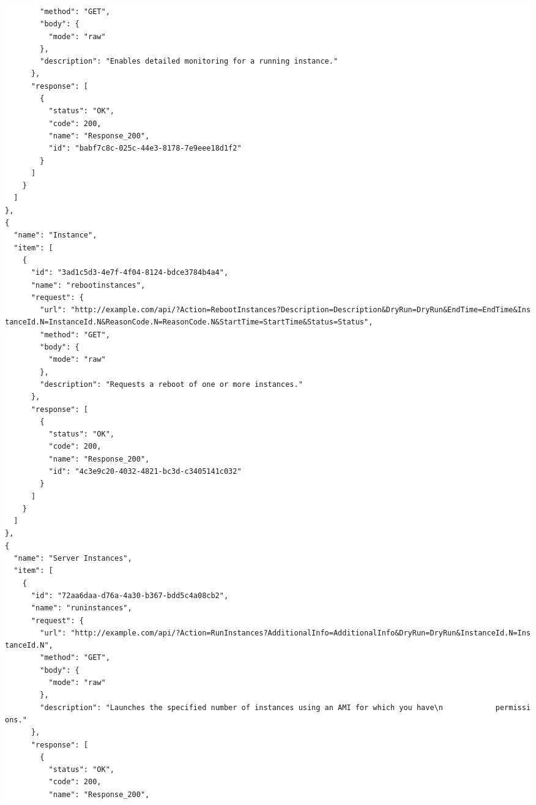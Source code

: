             "method": "GET",
            "body": {
              "mode": "raw"
            },
            "description": "Enables detailed monitoring for a running instance."
          },
          "response": [
            {
              "status": "OK",
              "code": 200,
              "name": "Response_200",
              "id": "babf7c8c-025c-44e3-8178-7e9eee18d1f2"
            }
          ]
        }
      ]
    },
    {
      "name": "Instance",
      "item": [
        {
          "id": "3ad1c5d3-4e7f-4f04-8124-bdce3784b4a4",
          "name": "rebootinstances",
          "request": {
            "url": "http://example.com/api/?Action=RebootInstances?Description=Description&DryRun=DryRun&EndTime=EndTime&InstanceId.N=InstanceId.N&ReasonCode.N=ReasonCode.N&StartTime=StartTime&Status=Status",
            "method": "GET",
            "body": {
              "mode": "raw"
            },
            "description": "Requests a reboot of one or more instances."
          },
          "response": [
            {
              "status": "OK",
              "code": 200,
              "name": "Response_200",
              "id": "4c3e9c20-4032-4821-bc3d-c3405141c032"
            }
          ]
        }
      ]
    },
    {
      "name": "Server Instances",
      "item": [
        {
          "id": "72aa6daa-d76a-4a30-b367-bdd5c4a08cb2",
          "name": "runinstances",
          "request": {
            "url": "http://example.com/api/?Action=RunInstances?AdditionalInfo=AdditionalInfo&DryRun=DryRun&InstanceId.N=InstanceId.N",
            "method": "GET",
            "body": {
              "mode": "raw"
            },
            "description": "Launches the specified number of instances using an AMI for which you have\n            permissions."
          },
          "response": [
            {
              "status": "OK",
              "code": 200,
              "name": "Response_200",